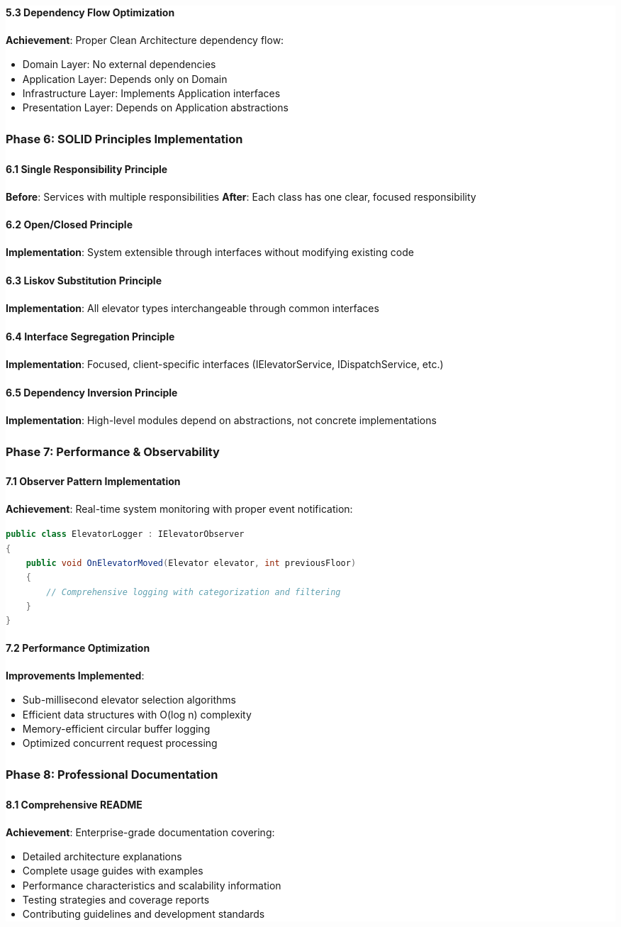 #### 5.3 Dependency Flow Optimization
**Achievement**: Proper Clean Architecture dependency flow:
- Domain Layer: No external dependencies
- Application Layer: Depends only on Domain
- Infrastructure Layer: Implements Application interfaces
- Presentation Layer: Depends on Application abstractions

### Phase 6: SOLID Principles Implementation

#### 6.1 Single Responsibility Principle
**Before**: Services with multiple responsibilities
**After**: Each class has one clear, focused responsibility

#### 6.2 Open/Closed Principle  
**Implementation**: System extensible through interfaces without modifying existing code

#### 6.3 Liskov Substitution Principle
**Implementation**: All elevator types interchangeable through common interfaces

#### 6.4 Interface Segregation Principle
**Implementation**: Focused, client-specific interfaces (IElevatorService, IDispatchService, etc.)

#### 6.5 Dependency Inversion Principle
**Implementation**: High-level modules depend on abstractions, not concrete implementations

### Phase 7: Performance & Observability

#### 7.1 Observer Pattern Implementation
**Achievement**: Real-time system monitoring with proper event notification:
```csharp
public class ElevatorLogger : IElevatorObserver
{
    public void OnElevatorMoved(Elevator elevator, int previousFloor)
    {
        // Comprehensive logging with categorization and filtering
    }
}
```

#### 7.2 Performance Optimization
**Improvements Implemented**:
- Sub-millisecond elevator selection algorithms
- Efficient data structures with O(log n) complexity
- Memory-efficient circular buffer logging
- Optimized concurrent request processing

### Phase 8: Professional Documentation

#### 8.1 Comprehensive README
**Achievement**: Enterprise-grade documentation covering:
- Detailed architecture explanations
- Complete usage guides with examples
- Performance characteristics and scalability information
- Testing strategies and coverage reports
- Contributing guidelines and development standards
